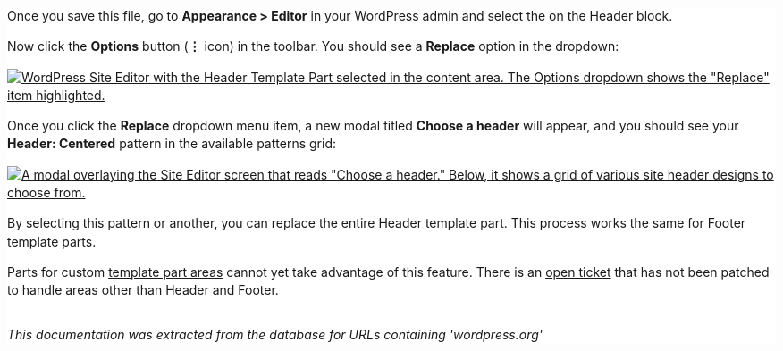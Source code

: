 Once you save this file, go to **Appearance > Editor** in your WordPress admin and select the on the Header block.

Now click the **Options** button (**⋮** icon) in the toolbar. You should see a **Replace** option in the dropdown:

[![WordPress Site Editor with the Header Template Part selected in the content area. The Options dropdown shows the "Replace" item highlighted.](https://i0.wp.com/developer.wordpress.org/files/2024/04/header-part-replace-dropdown.webp?resize=2048%2C1064&ssl=1)](https://i0.wp.com/developer.wordpress.org/files/2024/04/header-part-replace-dropdown.webp?ssl=1)

Once you click the **Replace** dropdown menu item, a new modal titled **Choose a header** will appear, and you should see your **Header: Centered** pattern in the available patterns grid:

[![A modal overlaying the Site Editor screen that reads "Choose a header." Below, it shows a grid of various site header designs to choose from.](https://i0.wp.com/developer.wordpress.org/files/2024/04/header-pattern-replace.webp?resize=2048%2C1064&ssl=1)](https://i0.wp.com/developer.wordpress.org/files/2024/04/header-pattern-replace.webp?ssl=1)

By selecting this pattern or another, you can replace the entire Header template part. This process works the same for Footer template parts.

Parts for custom [template part areas](https://developer.wordpress.org/themes/templates/template-parts/#template-part-areas) cannot yet take advantage of this feature. There is an [open ticket](https://github.com/WordPress/gutenberg/issues/44689) that has not been patched to handle areas other than Header and Footer.

---

*This documentation was extracted from the database for URLs containing 'wordpress.org'*
